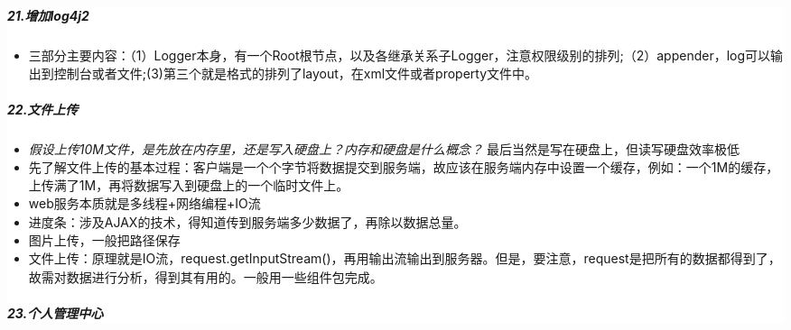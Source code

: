 ##### 21.增加log4j2
- 三部分主要内容：（1）Logger本身，有一个Root根节点，以及各继承关系子Logger，注意权限级别的排列;（2）appender，log可以输出到控制台或者文件;(3)第三个就是格式的排列了layout，在xml文件或者property文件中。

##### 22.文件上传
- *假设上传10M文件，是先放在内存里，还是写入硬盘上？内存和硬盘是什么概念？* 最后当然是写在硬盘上，但读写硬盘效率极低
- 先了解文件上传的基本过程：客户端是一个个字节将数据提交到服务端，故应该在服务端内存中设置一个缓存，例如：一个1M的缓存，上传满了1M，再将数据写入到硬盘上的一个临时文件上。
- web服务本质就是多线程+网络编程+IO流
- 进度条：涉及AJAX的技术，得知道传到服务端多少数据了，再除以数据总量。
- 图片上传，一般把路径保存
- 文件上传：原理就是IO流，request.getInputStream()，再用输出流输出到服务器。但是，要注意，request是把所有的数据都得到了，故需对数据进行分析，得到其有用的。一般用一些组件包完成。 

##### 23.个人管理中心
